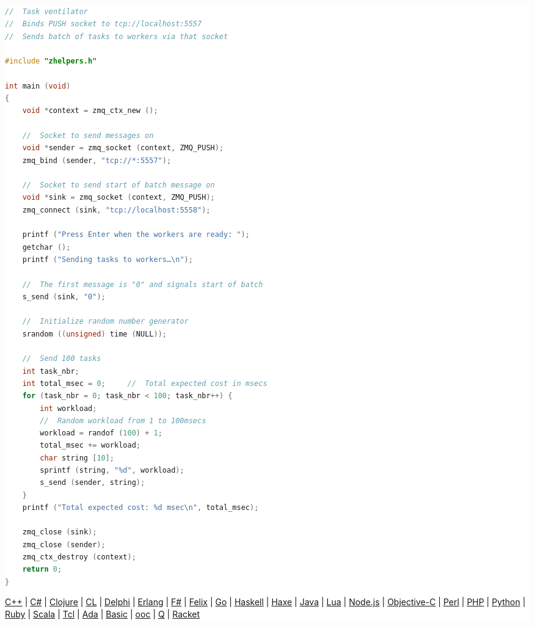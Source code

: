```C
//  Task ventilator
//  Binds PUSH socket to tcp://localhost:5557
//  Sends batch of tasks to workers via that socket

#include "zhelpers.h"

int main (void)
{
    void *context = zmq_ctx_new ();

    //  Socket to send messages on
    void *sender = zmq_socket (context, ZMQ_PUSH);
    zmq_bind (sender, "tcp://*:5557");

    //  Socket to send start of batch message on
    void *sink = zmq_socket (context, ZMQ_PUSH);
    zmq_connect (sink, "tcp://localhost:5558");

    printf ("Press Enter when the workers are ready: ");
    getchar ();
    printf ("Sending tasks to workers…\n");

    //  The first message is "0" and signals start of batch
    s_send (sink, "0");

    //  Initialize random number generator
    srandom ((unsigned) time (NULL));

    //  Send 100 tasks
    int task_nbr;
    int total_msec = 0;     //  Total expected cost in msecs
    for (task_nbr = 0; task_nbr < 100; task_nbr++) {
        int workload;
        //  Random workload from 1 to 100msecs
        workload = randof (100) + 1;
        total_msec += workload;
        char string [10];
        sprintf (string, "%d", workload);
        s_send (sender, string);
    }
    printf ("Total expected cost: %d msec\n", total_msec);

    zmq_close (sink);
    zmq_close (sender);
    zmq_ctx_destroy (context);
    return 0;
}
```
[C++](http://zguide.zeromq.org/cpp:taskvent) | [C#](http://zguide.zeromq.org/cs:taskvent) | [Clojure](http://zguide.zeromq.org/clj:taskvent) | [CL](http://zguide.zeromq.org/lisp:taskvent) | [Delphi](http://zguide.zeromq.org/dpr:taskvent) | [Erlang](http://zguide.zeromq.org/es:taskvent) | [F#](http://zguide.zeromq.org/fsx:taskvent) | [Felix](http://zguide.zeromq.org/flx:taskvent) | [Go](http://zguide.zeromq.org/go:taskvent) | [Haskell](http://zguide.zeromq.org/hs:taskvent) | [Haxe](http://zguide.zeromq.org/hx:taskvent) | [Java](http://zguide.zeromq.org/java:Taskvent) | [Lua](http://zguide.zeromq.org/lua:taskvent) | [Node.js](http://zguide.zeromq.org/js:taskvent) | [Objective-C](http://zguide.zeromq.org/m:taskvent) | [Perl](http://zguide.zeromq.org/pl:taskvent) | [PHP](http://zguide.zeromq.org/php:taskvent) | [Python](http://zguide.zeromq.org/py:taskvent) | [Ruby](http://zguide.zeromq.org/rb:taskvent) | [Scala](http://zguide.zeromq.org/scala:taskvent) | [Tcl](http://zguide.zeromq.org/tcl:taskvent) | [Ada](http://zguide.zeromq.org/main:translate) | [Basic](http://zguide.zeromq.org/main:translate) | [ooc](http://zguide.zeromq.org/main:translate) | [Q](http://zguide.zeromq.org/main:translate) | [Racket](http://zguide.zeromq.org/main:translate)

